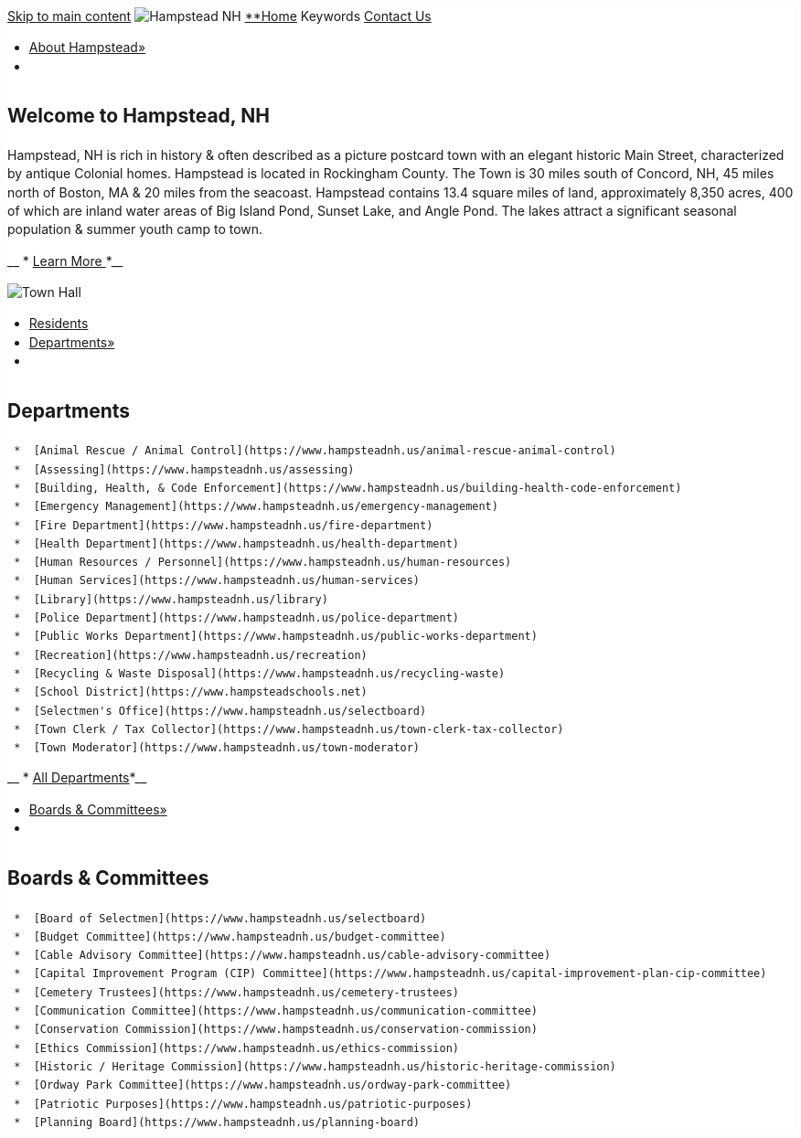   [Skip to main content](https://www.hampsteadnh.us/selectboard/)   ![Hampstead NH](https://www.hampsteadnh.us/sites/all/themes/custom/sites/hampsteadnh/vts_hampsteadnh/logo.png)   [**Home](https://www.hampsteadnh.us)  Keywords  [Contact Us](https://www.hampsteadnh.us/webforms/contact-us)   

 *  [About Hampstead»](https://www.hampsteadnh.us/about-hampstead) 
   *      

## Welcome to Hampstead, NH    

Hampstead, NH is rich in history & often described as a picture postcard town with an elegant historic Main Street, characterized by antique Colonial homes. Hampstead is located in Rockingham County. The Town is 30 miles south of Concord, NH, 45 miles north of Boston, MA & 20 miles from the seacoast. Hampstead contains 13.4 square miles of land, approximately 8,350 acres, 400 of which are inland water areas of Big Island Pond, Sunset Lake, and Angle Pond. The lakes attract a significant seasonal population & summer youth camp to town.    

 __ * [Learn More  ](https://www.hampsteadnh.us/about-hampstead)*__     

 ![Town Hall](https://www.hampsteadnh.us/sites/g/files/vyhlif661/f/resize/imce/cutmypic-340x208.png)     

 *  [Residents](https://www.hampsteadnh.us/residents) 
 *  [Departments»](https://www.hampsteadnh.us/departments) 
   *      

## Departments    

     *  [Animal Rescue / Animal Control](https://www.hampsteadnh.us/animal-rescue-animal-control) 
     *  [Assessing](https://www.hampsteadnh.us/assessing) 
     *  [Building, Health, & Code Enforcement](https://www.hampsteadnh.us/building-health-code-enforcement) 
     *  [Emergency Management](https://www.hampsteadnh.us/emergency-management) 
     *  [Fire Department](https://www.hampsteadnh.us/fire-department)  
     *  [Health Department](https://www.hampsteadnh.us/health-department) 
     *  [Human Resources / Personnel](https://www.hampsteadnh.us/human-resources) 
     *  [Human Services](https://www.hampsteadnh.us/human-services) 
     *  [Library](https://www.hampsteadnh.us/library) 
     *  [Police Department](https://www.hampsteadnh.us/police-department) 
     *  [Public Works Department](https://www.hampsteadnh.us/public-works-department) 
     *  [Recreation](https://www.hampsteadnh.us/recreation)  
     *  [Recycling & Waste Disposal](https://www.hampsteadnh.us/recycling-waste) 
     *  [School District](https://www.hampsteadschools.net) 
     *  [Selectmen's Office](https://www.hampsteadnh.us/selectboard) 
     *  [Town Clerk / Tax Collector](https://www.hampsteadnh.us/town-clerk-tax-collector) 
     *  [Town Moderator](https://www.hampsteadnh.us/town-moderator)      

 __ * [ All Departments](https://www.hampsteadnh.us/departments)*__     

 *  [Boards & Committees»](https://www.hampsteadnh.us/boards) 
   *      

## Boards & Committees    

     *  [Board of Selectmen](https://www.hampsteadnh.us/selectboard) 
     *  [Budget Committee](https://www.hampsteadnh.us/budget-committee) 
     *  [Cable Advisory Committee](https://www.hampsteadnh.us/cable-advisory-committee) 
     *  [Capital Improvement Program (CIP) Committee](https://www.hampsteadnh.us/capital-improvement-plan-cip-committee) 
     *  [Cemetery Trustees](https://www.hampsteadnh.us/cemetery-trustees) 
     *  [Communication Committee](https://www.hampsteadnh.us/communication-committee) 
     *  [Conservation Commission](https://www.hampsteadnh.us/conservation-commission) 
     *  [Ethics Commission](https://www.hampsteadnh.us/ethics-commission)  
     *  [Historic / Heritage Commission](https://www.hampsteadnh.us/historic-heritage-commission) 
     *  [Ordway Park Committee](https://www.hampsteadnh.us/ordway-park-committee) 
     *  [Patriotic Purposes](https://www.hampsteadnh.us/patriotic-purposes) 
     *  [Planning Board](https://www.hampsteadnh.us/planning-board) 